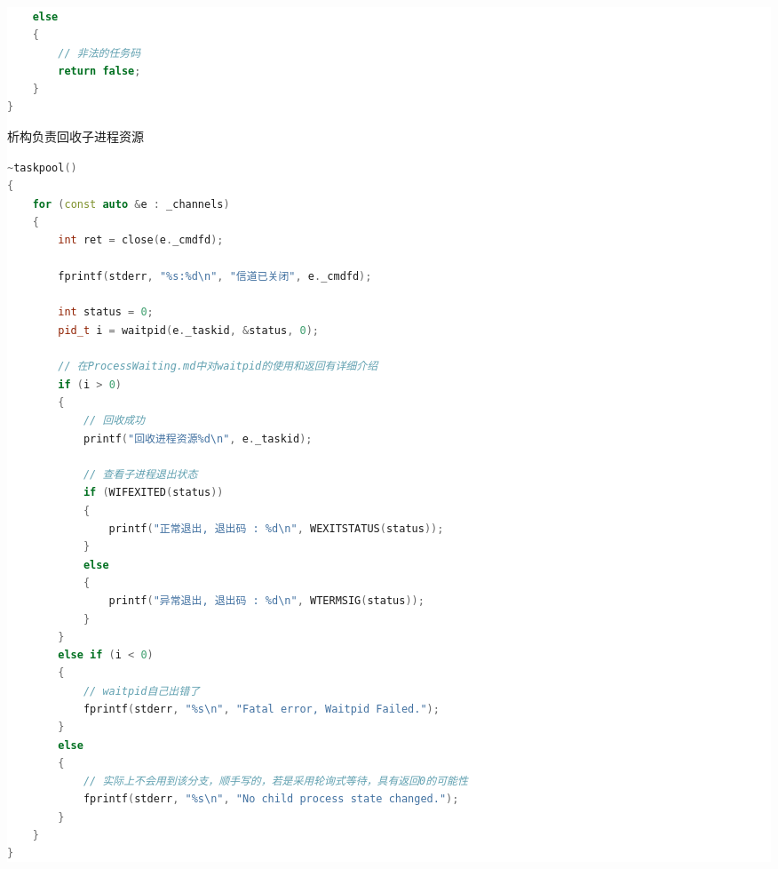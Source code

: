```cpp
    else
    {
        // 非法的任务码
        return false;
    }
}
```

析构负责回收子进程资源

```cpp
~taskpool()
{
    for (const auto &e : _channels)
    {
        int ret = close(e._cmdfd);

        fprintf(stderr, "%s:%d\n", "信道已关闭", e._cmdfd);

        int status = 0;
        pid_t i = waitpid(e._taskid, &status, 0);

        // 在ProcessWaiting.md中对waitpid的使用和返回有详细介绍
        if (i > 0)
        {
            // 回收成功
            printf("回收进程资源%d\n", e._taskid);

            // 查看子进程退出状态
            if (WIFEXITED(status))
            {
                printf("正常退出, 退出码 : %d\n", WEXITSTATUS(status));
            }
            else
            {
                printf("异常退出, 退出码 : %d\n", WTERMSIG(status));
            }
        }
        else if (i < 0)
        {
            // waitpid自己出错了
            fprintf(stderr, "%s\n", "Fatal error, Waitpid Failed.");
        }
        else
        {
            // 实际上不会用到该分支，顺手写的，若是采用轮询式等待，具有返回0的可能性
            fprintf(stderr, "%s\n", "No child process state changed.");
        }
    }
}
```
